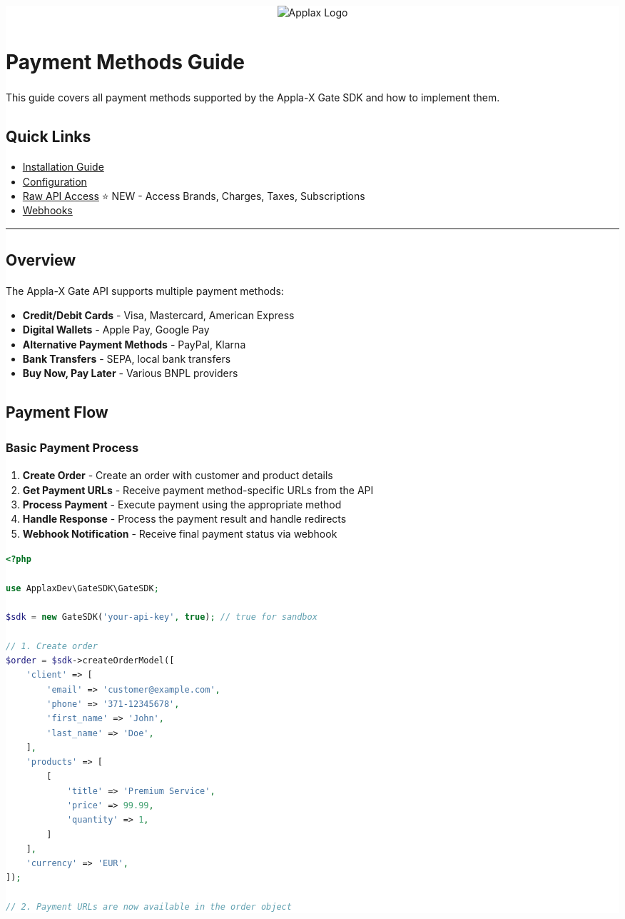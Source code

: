 <div align="center">
  <img src="https://media.appla-x.com/img/applax.png" alt="Applax Logo" width="300"/>
</div>

# Payment Methods Guide

This guide covers all payment methods supported by the Appla-X Gate SDK and how to implement them.

## Quick Links

- [Installation Guide](installation.md)
- [Configuration](configuration.md)
- [Raw API Access](raw-api-access.md) ⭐ NEW - Access Brands, Charges, Taxes, Subscriptions
- [Webhooks](webhooks.md)

---

## Overview

The Appla-X Gate API supports multiple payment methods:

- **Credit/Debit Cards** - Visa, Mastercard, American Express
- **Digital Wallets** - Apple Pay, Google Pay
- **Alternative Payment Methods** - PayPal, Klarna
- **Bank Transfers** - SEPA, local bank transfers
- **Buy Now, Pay Later** - Various BNPL providers

## Payment Flow

### Basic Payment Process

1. **Create Order** - Create an order with customer and product details
2. **Get Payment URLs** - Receive payment method-specific URLs from the API
3. **Process Payment** - Execute payment using the appropriate method
4. **Handle Response** - Process the payment result and handle redirects
5. **Webhook Notification** - Receive final payment status via webhook

```php
<?php

use ApplaxDev\GateSDK\GateSDK;

$sdk = new GateSDK('your-api-key', true); // true for sandbox

// 1. Create order
$order = $sdk->createOrderModel([
    'client' => [
        'email' => 'customer@example.com',
        'phone' => '371-12345678',
        'first_name' => 'John',
        'last_name' => 'Doe',
    ],
    'products' => [
        [
            'title' => 'Premium Service',
            'price' => 99.99,
            'quantity' => 1,
        ]
    ],
    'currency' => 'EUR',
]);

// 2. Payment URLs are now available in the order object
```